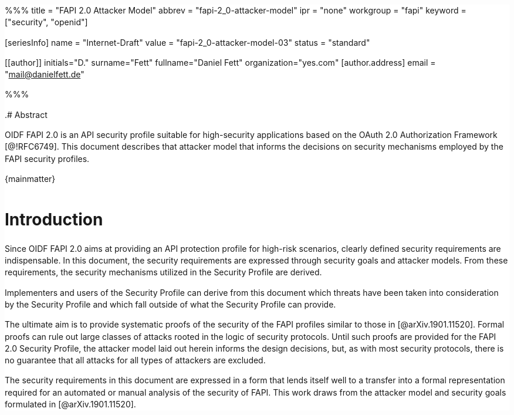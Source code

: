 %%%
title = "FAPI 2.0 Attacker Model"
abbrev = "fapi-2_0-attacker-model"
ipr = "none"
workgroup = "fapi"
keyword = ["security", "openid"]

[seriesInfo]
name = "Internet-Draft"
value = "fapi-2_0-attacker-model-03"
status = "standard"

[[author]]
initials="D."
surname="Fett"
fullname="Daniel Fett"
organization="yes.com"
    [author.address]
    email = "mail@danielfett.de"


%%%

.# Abstract 

OIDF FAPI 2.0 is an API security profile suitable for high-security
applications based on the OAuth 2.0 Authorization Framework
[@!RFC6749]. This document describes that attacker model that informs
the decisions on security mechanisms employed by the FAPI security
profiles.



{mainmatter}

# Introduction

Since OIDF FAPI 2.0 aims at providing an API protection profile for high-risk
scenarios, clearly defined security requirements are indispensable. In this
document, the security requirements are expressed through security goals and
attacker models. From these requirements, the security mechanisms utilized in
the Security Profile are derived. 

Implementers and users of the Security Profile can derive from this document
which threats have been taken into consideration by the Security Profile and
which fall outside of what the Security Profile can provide.

The ultimate aim is to provide systematic proofs of the security of the FAPI
profiles similar to those in [@arXiv.1901.11520]. Formal proofs can rule out
large classes of attacks rooted in the logic of security protocols. Until such
proofs are provided for the FAPI 2.0 Security Profile, the attacker model laid
out herein informs the design decisions, but, as with most security protocols,
there is no guarantee that all attacks for all types of attackers are excluded.

The security requirements in this document are expressed in a form that lends
itself well to a transfer into a formal representation required for an automated
or manual analysis of the security of FAPI. This work draws from the attacker
model and security goals formulated in [@arXiv.1901.11520].
